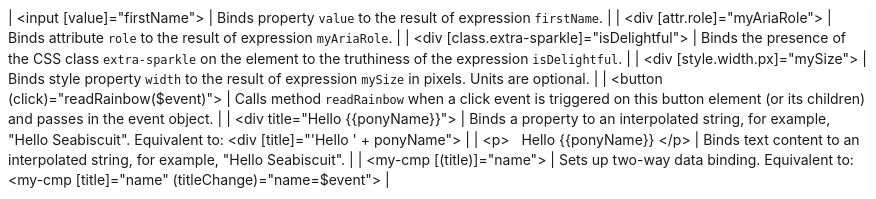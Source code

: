 | <code-example format="html" hideCopy language="html"> &lt;input [value]="firstName"&gt; </code-example>                                                                                                                                                                                                                                                                                                      | Binds property `value` to the result of expression `firstName`.                                                                                                                                                                                                                                                                                |
| <code-example format="html" hideCopy language="html"> &lt;div [attr.role]="myAriaRole"&gt; </code-example>                                                                                                                                                                                                                                                                                                   | Binds attribute `role` to the result of expression `myAriaRole`.                                                                                                                                                                                                                                                                               |
| <code-example format="html" hideCopy language="html"> &lt;div [class.extra-sparkle]="isDelightful"&gt; </code-example>                                                                                                                                                                                                                                                                                       | Binds the presence of the CSS class `extra-sparkle` on the element to the truthiness of the expression `isDelightful`.                                                                                                                                                                                                                         |
| <code-example format="html" hideCopy language="html"> &lt;div [style.width.px]="mySize"&gt; </code-example>                                                                                                                                                                                                                                                                                                  | Binds style property `width` to the result of expression `mySize` in pixels. Units are optional.                                                                                                                                                                                                                                               |
| <code-example format="html" hideCopy language="html"> &lt;button (click)="readRainbow(&dollar;event)"&gt; </code-example>                                                                                                                                                                                                                                                                                    | Calls method `readRainbow` when a click event is triggered on this button element \(or its children\) and passes in the event object.                                                                                                                                                                                                          |
| <code-example format="html" hideCopy language="html"> &lt;div title="Hello {{ponyName}}"&gt; </code-example>                                                                                                                                                                                                                                                                                                 | Binds a property to an interpolated string, for example, "Hello Seabiscuit". Equivalent to: <code-example format="html" hideCopy language="html"> &lt;div [title]="'Hello ' + ponyName"&gt; </code-example>                                                                                                                                    |
| <code-example format="html" hideCopy language="html"> &lt;p&gt; &NewLine;&nbsp; Hello {{ponyName}} &NewLine;&lt;/p&gt; </code-example>                                                                                                                                                                                                                                                                       | Binds text content to an interpolated string, for example, "Hello Seabiscuit".                                                                                                                                                                                                                                                                 |
| <code-example format="html" hideCopy language="html"> &lt;my-cmp [(title)]="name"&gt; </code-example>                                                                                                                                                                                                                                                                                                        | Sets up two-way data binding. Equivalent to: <code-example format="html" hideCopy language="html"> &lt;my-cmp [title]="name" (titleChange)="name=&dollar;event"&gt; </code-example>                                                                                                                                                            |